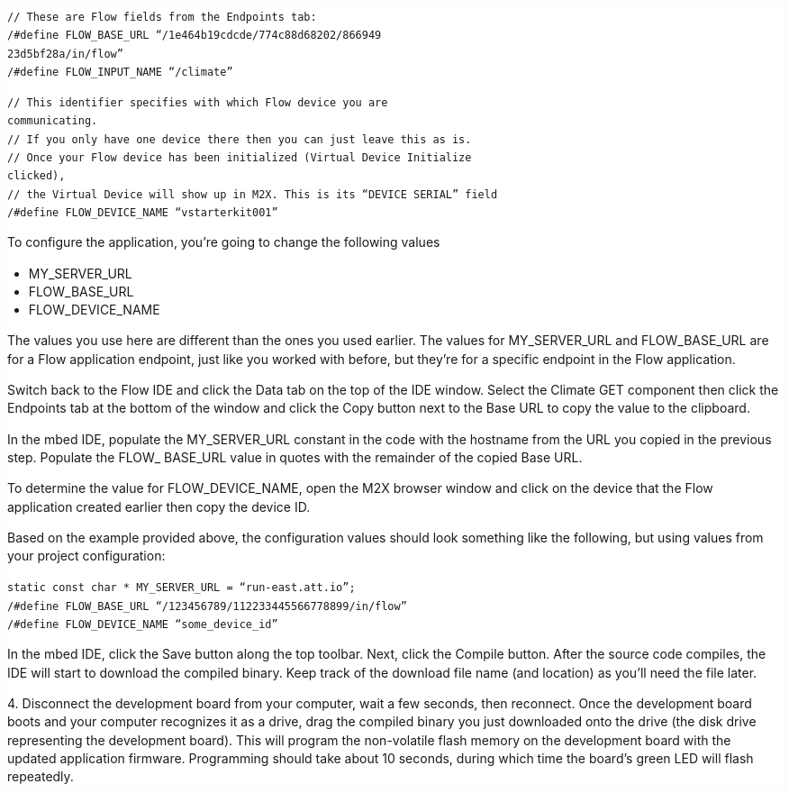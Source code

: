 ```
// These are Flow fields from the Endpoints tab:  
/#define FLOW_BASE_URL “/1e464b19cdcde/774c88d68202/866949  
23d5bf28a/in/flow”  
/#define FLOW_INPUT_NAME “/climate”
```

```
// This identifier specifies with which Flow device you are
communicating.  
// If you only have one device there then you can just leave this as is.  
// Once your Flow device has been initialized (Virtual Device Initialize
clicked),  
// the Virtual Device will show up in M2X. This is its “DEVICE SERIAL” field  
/#define FLOW_DEVICE_NAME “vstarterkit001”
```

To configure the application, you’re going to change the following
values

* MY_SERVER_URL
* FLOW_BASE_URL
* FLOW_DEVICE_NAME

The values you use here are different than the ones you used earlier. The values
for MY_SERVER_URL and FLOW_BASE_URL are for a Flow application endpoint,
just like you worked with before, but they’re for a specific endpoint in the Flow
application.

Switch back to the Flow IDE and click the Data tab on the top of the IDE window.
Select the Climate GET component then click the Endpoints tab at the bottom
of the window and click the Copy button next to the Base URL to copy the value
to the clipboard.


In the mbed IDE, populate the MY_SERVER_URL constant in the code with the
hostname from the URL you copied in the previous step. Populate the FLOW_
BASE_URL value in quotes with the remainder of the copied Base URL.

To determine the value for FLOW_DEVICE_NAME, open the M2X browser
window and click on the device that the Flow application created earlier then
copy the device ID.

Based on the example provided above, the configuration values should look
something like the following, but using values from your project configuration:

```
static const char * MY_SERVER_URL = “run-east.att.io”;  
/#define FLOW_BASE_URL “/123456789/112233445566778899/in/flow”  
/#define FLOW_DEVICE_NAME “some_device_id”
```

In the mbed IDE, click the Save button along the top toolbar. Next, click the
Compile button. After the source code compiles, the IDE will start to download
the compiled binary. Keep track of the download file name (and location) as
you’ll need the file later.

4\. Disconnect the development board from your computer, wait a few seconds,
then reconnect. Once the development board boots and your computer
recognizes it as a drive, drag the compiled binary you just downloaded onto the
drive (the disk drive representing the development board). This will program
the non-volatile flash memory on the development board with the updated
application firmware. Programming should take about 10 seconds, during which
time the board’s green LED will flash repeatedly.
